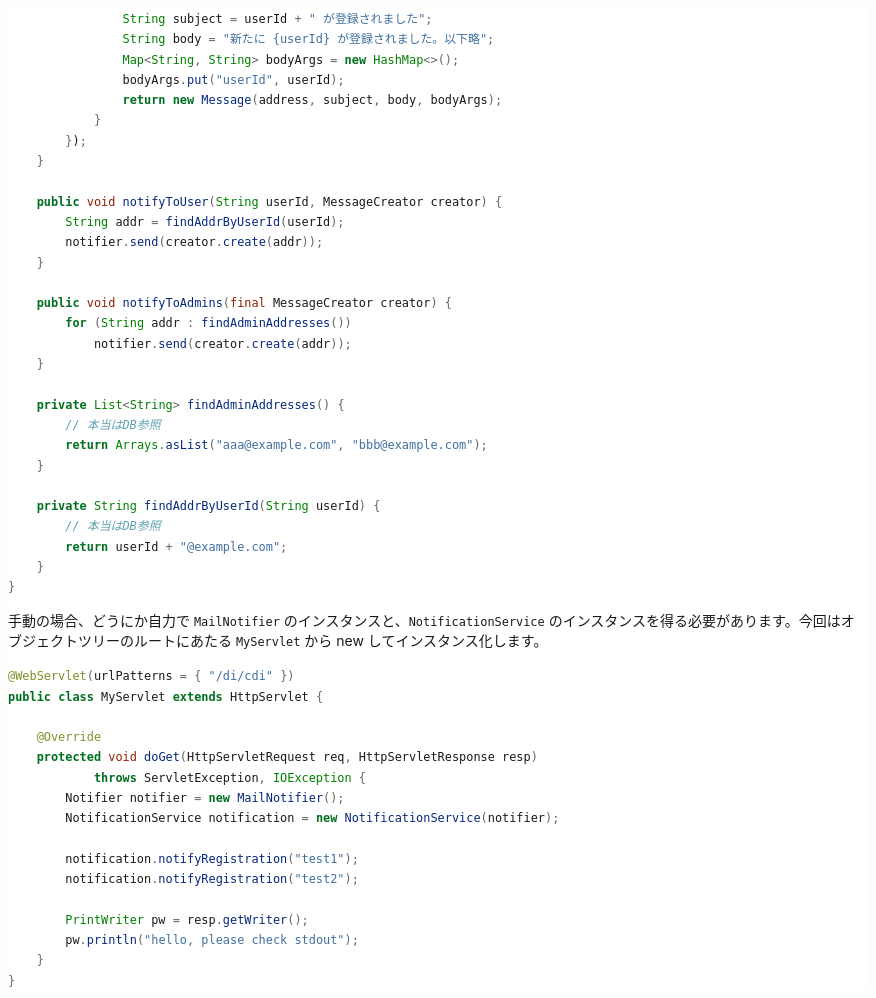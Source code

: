 ```java
                String subject = userId + " が登録されました";
                String body = "新たに {userId} が登録されました。以下略";
                Map<String, String> bodyArgs = new HashMap<>();
                bodyArgs.put("userId", userId);
                return new Message(address, subject, body, bodyArgs);
            }
        });
    }
    
    public void notifyToUser(String userId, MessageCreator creator) {
        String addr = findAddrByUserId(userId);
        notifier.send(creator.create(addr));
    }
    
    public void notifyToAdmins(final MessageCreator creator) {
        for (String addr : findAdminAddresses())
            notifier.send(creator.create(addr));
    }
    
    private List<String> findAdminAddresses() {
        // 本当はDB参照
        return Arrays.asList("aaa@example.com", "bbb@example.com");
    }
    
    private String findAddrByUserId(String userId) {
        // 本当はDB参照
        return userId + "@example.com";
    }
}
```

手動の場合、どうにか自力で `MailNotifier` のインスタンスと、`NotificationService` のインスタンスを得る必要があります。今回はオブジェクトツリーのルートにあたる `MyServlet` から new してインスタンス化します。

```java
@WebServlet(urlPatterns = { "/di/cdi" })
public class MyServlet extends HttpServlet {

    @Override
    protected void doGet(HttpServletRequest req, HttpServletResponse resp)
            throws ServletException, IOException {
        Notifier notifier = new MailNotifier();
        NotificationService notification = new NotificationService(notifier);

        notification.notifyRegistration("test1");
        notification.notifyRegistration("test2");

        PrintWriter pw = resp.getWriter();
        pw.println("hello, please check stdout");
    }
}
```
